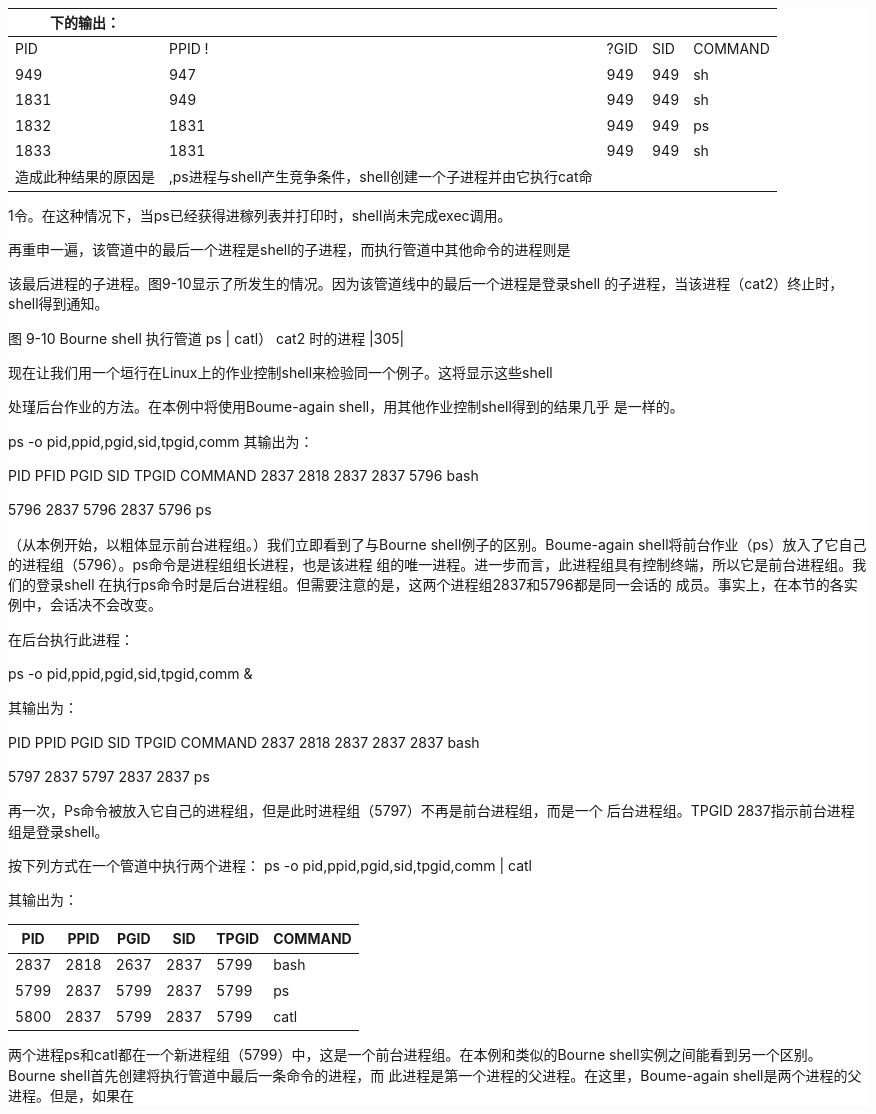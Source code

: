 | 下的输出：           |                                                              |      |      |         |
| -------------------- | ------------------------------------------------------------ | ---- | ---- | ------- |
| PID                  | PPID !                                                       | ?GID | SID  | COMMAND |
| 949                  | 947                                                          | 949  | 949  | sh      |
| 1831                 | 949                                                          | 949  | 949  | sh      |
| 1832                 | 1831                                                         | 949  | 949  | ps      |
| 1833                 | 1831                                                         | 949  | 949  | sh      |
| 造成此种结果的原因是 | ,ps进程与shell产生竞争条件，shell创建一个子进程并由它执行cat命 |      |      |         |

1令。在这种情况下，当ps已经获得进稼列表并打印时，shell尚未完成exec调用。

再重申一遍，该管道中的最后一个进程是shell的子进程，而执行管道中其他命令的进程则是

该最后进程的子进程。图9-10显示了所发生的情况。因为该管道线中的最后一个进程是登录shell 的子进程，当该进程（cat2）终止时，shell得到通知。

图 9-10 Bourne shell 执行管道 ps | catl） cat2 时的进程    |305|

现在让我们用一个垣行在Linux上的作业控制shell来检验同一个例子。这将显示这些shell

处瑾后台作业的方法。在本例中将使用Boume-again shell，用其他作业控制shell得到的结果几乎 是一样的。

ps -o pid,ppid,pgid,sid,tpgid,comm 其输出为：

PID PFID PGID SID TPGID COMMAND 2837 2818 2837 2837 5796 bash

5796    2837 5796 2837 5796 ps

（从本例开始，以粗体显示前台进程组。）我们立即看到了与Bourne shell例子的区别。Boume-again shell将前台作业（ps）放入了它自己的进程组（5796）。ps命令是进程组组长进程，也是该进程 组的唯一进程。进一步而言，此进程组具有控制终端，所以它是前台进程组。我们的登录shell 在执行ps命令时是后台进程组。但需要注意的是，这两个进程组2837和5796都是同一会话的 成员。事实上，在本节的各实例中，会话决不会改变。

在后台执行此进程：

ps -o pid,ppid,pgid,sid,tpgid,comm &

其输出为：

PID PPID PGID SID TPGID COMMAND 2837 2818 2837 2837 2837 bash

5797    2837 5797 2837 2837 ps

再一次，Ps命令被放入它自己的进程组，但是此时进程组（5797）不再是前台进程组，而是一个 后台进程组。TPGID 2837指示前台进程组是登录shell。

按下列方式在一个管道中执行两个进程： ps -o pid,ppid,pgid,sid,tpgid,comm | catl

其输出为：

| PID  | PPID | PGID | SID  | TPGID | COMMAND |
| ---- | ---- | ---- | ---- | ----- | ------- |
| 2837 | 2818 | 2637 | 2837 | 5799  | bash    |
| 5799 | 2837 | 5799 | 2837 | 5799  | ps      |
| 5800 | 2837 | 5799 | 2837 | 5799  | catl    |

两个进程ps和catl都在一个新进程组（5799）中，这是一个前台进程组。在本例和类似的Bourne shell实例之间能看到另一个区别。Bourne shell首先创建将执行管道中最后一条命令的进程，而 此进程是第一个进程的父进程。在这里，Boume-again shell是两个进程的父进程。但是，如果在
